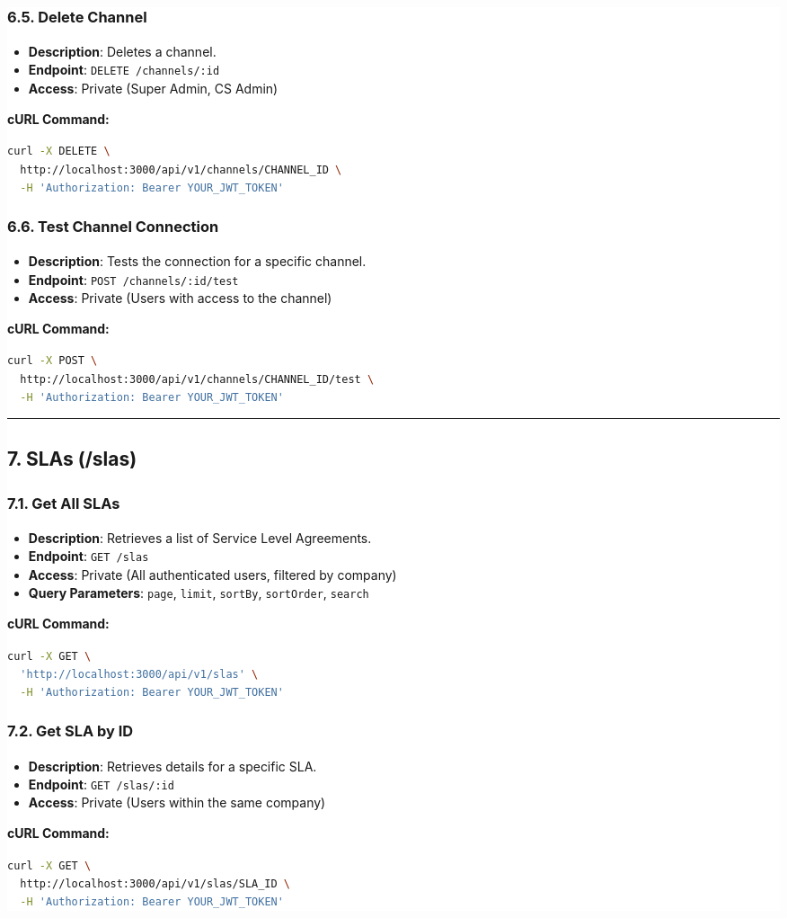 ### 6.5. Delete Channel
- **Description**: Deletes a channel.
- **Endpoint**: `DELETE /channels/:id`
- **Access**: Private (Super Admin, CS Admin)

**cURL Command:**
```bash
curl -X DELETE \
  http://localhost:3000/api/v1/channels/CHANNEL_ID \
  -H 'Authorization: Bearer YOUR_JWT_TOKEN'
```

### 6.6. Test Channel Connection
- **Description**: Tests the connection for a specific channel.
- **Endpoint**: `POST /channels/:id/test`
- **Access**: Private (Users with access to the channel)

**cURL Command:**
```bash
curl -X POST \
  http://localhost:3000/api/v1/channels/CHANNEL_ID/test \
  -H 'Authorization: Bearer YOUR_JWT_TOKEN'
```

---

## 7. SLAs (/slas)

### 7.1. Get All SLAs
- **Description**: Retrieves a list of Service Level Agreements.
- **Endpoint**: `GET /slas`
- **Access**: Private (All authenticated users, filtered by company)
- **Query Parameters**: `page`, `limit`, `sortBy`, `sortOrder`, `search`

**cURL Command:**
```bash
curl -X GET \
  'http://localhost:3000/api/v1/slas' \
  -H 'Authorization: Bearer YOUR_JWT_TOKEN'
```

### 7.2. Get SLA by ID
- **Description**: Retrieves details for a specific SLA.
- **Endpoint**: `GET /slas/:id`
- **Access**: Private (Users within the same company)

**cURL Command:**
```bash
curl -X GET \
  http://localhost:3000/api/v1/slas/SLA_ID \
  -H 'Authorization: Bearer YOUR_JWT_TOKEN'
```
